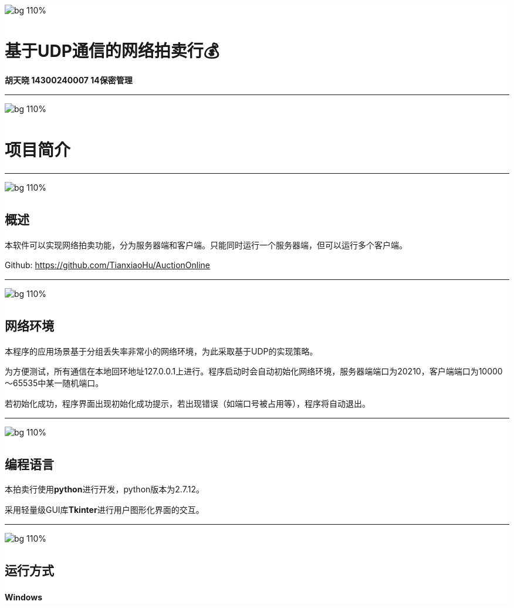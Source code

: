 


![bg 110%](http://pic.qiantucdn.com/58pic/19/37/05/10G58PICy7e_1024.jpg)

# 基于UDP通信的网络拍卖行💰

**胡天晓 
14300240007	
14保密管理**

---

![bg 110%](http://pic.qiantucdn.com/58pic/19/37/05/10G58PICy7e_1024.jpg)
# 项目简介

---
![bg 110%](http://pic.qiantucdn.com/58pic/19/37/05/10G58PICy7e_1024.jpg)
## 概述

本软件可以实现网络拍卖功能，分为服务器端和客户端。只能同时运行一个服务器端，但可以运行多个客户端。

Github: https://github.com/TianxiaoHu/AuctionOnline

---
![bg 110%](http://pic.qiantucdn.com/58pic/19/37/05/10G58PICy7e_1024.jpg)

##  网络环境

本程序的应用场景基于分组丢失率非常小的网络环境，为此采取基于UDP的实现策略。

为方便测试，所有通信在本地回环地址127.0.0.1上进行。程序启动时会自动初始化网络环境，服务器端端口为20210，客户端端口为10000～65535中某一随机端口。

若初始化成功，程序界面出现初始化成功提示，若出现错误（如端口号被占用等），程序将自动退出。

---
![bg 110%](http://pic.qiantucdn.com/58pic/19/37/05/10G58PICy7e_1024.jpg)
## 编程语言

本拍卖行使用**python**进行开发，python版本为2.7.12。

采用轻量级GUI库**Tkinter**进行用户图形化界面的交互。

---
![bg 110%](http://pic.qiantucdn.com/58pic/19/37/05/10G58PICy7e_1024.jpg)
## 运行方式
#### Windows

